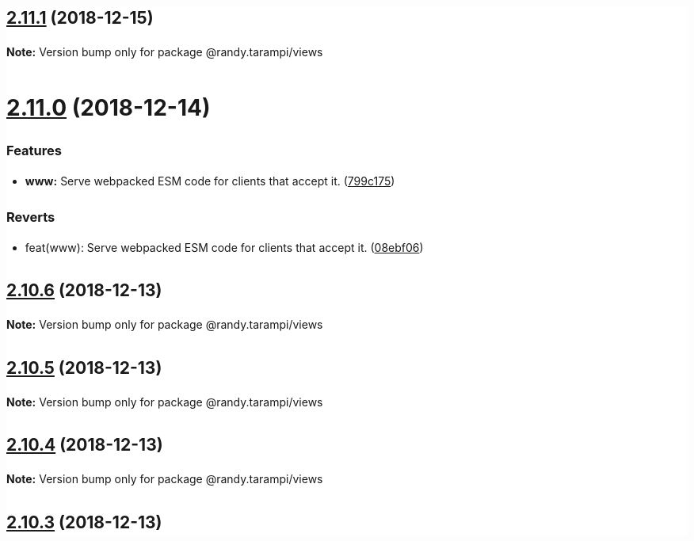 



## [2.11.1](https://github.com/randytarampi/me/compare/v2.11.0...v2.11.1) (2018-12-15)

**Note:** Version bump only for package @randy.tarampi/views





# [2.11.0](https://github.com/randytarampi/me/compare/v2.10.6...v2.11.0) (2018-12-14)


### Features

* **www:** Serve webpacked ESM code for clients that accept it. ([799c175](https://github.com/randytarampi/me/commit/799c175))


### Reverts

* feat(www): Serve webpacked ESM code for clients that accept it. ([08ebf06](https://github.com/randytarampi/me/commit/08ebf06))





## [2.10.6](https://github.com/randytarampi/me/compare/v2.10.5...v2.10.6) (2018-12-13)

**Note:** Version bump only for package @randy.tarampi/views





## [2.10.5](https://github.com/randytarampi/me/compare/v2.10.4...v2.10.5) (2018-12-13)

**Note:** Version bump only for package @randy.tarampi/views





## [2.10.4](https://github.com/randytarampi/me/compare/v2.10.3...v2.10.4) (2018-12-13)

**Note:** Version bump only for package @randy.tarampi/views





## [2.10.3](https://github.com/randytarampi/me/compare/v2.10.2...v2.10.3) (2018-12-13)
